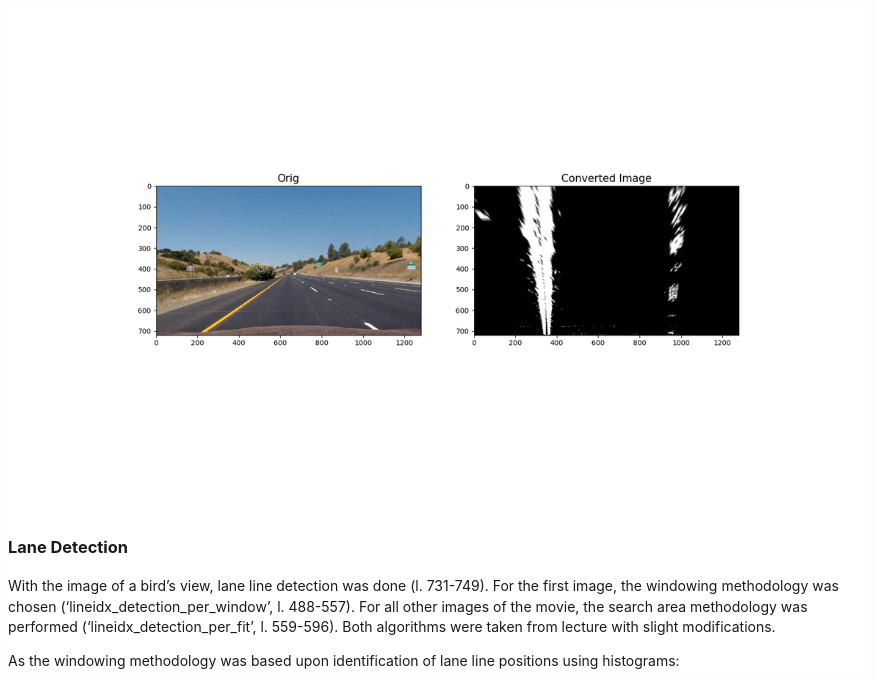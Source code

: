 <p align="center">
<img src="output_images/bird_view.png" height=500 />
</p>
 
### Lane Detection
With the image of a bird’s view, lane line detection was done (l. 731-749). For the first image, the windowing methodology was chosen (‘lineidx_detection_per_window’, l. 488-557). For all other images of the movie, the search area methodology was performed (‘lineidx_detection_per_fit’, l. 559-596). Both algorithms were taken from lecture with slight modifications.

As the windowing methodology was based upon identification of lane line positions using histograms:

<p align="center">